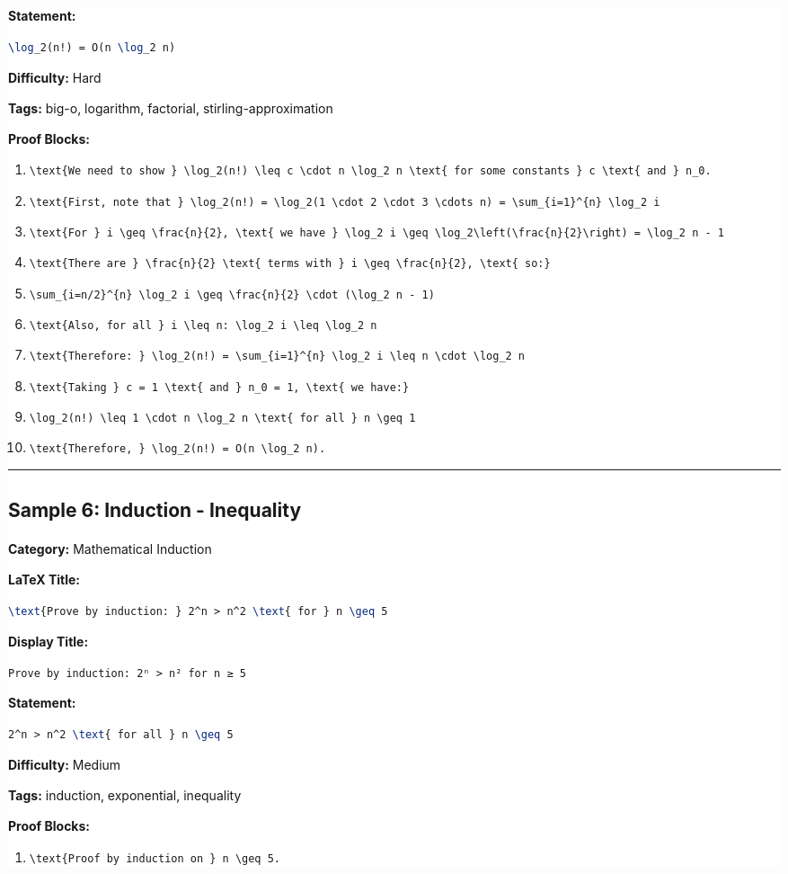 **Statement:**
```latex
\log_2(n!) = O(n \log_2 n)
```

**Difficulty:** Hard

**Tags:** big-o, logarithm, factorial, stirling-approximation

**Proof Blocks:**

1. `\text{We need to show } \log_2(n!) \leq c \cdot n \log_2 n \text{ for some constants } c \text{ and } n_0.`

2. `\text{First, note that } \log_2(n!) = \log_2(1 \cdot 2 \cdot 3 \cdots n) = \sum_{i=1}^{n} \log_2 i`

3. `\text{For } i \geq \frac{n}{2}, \text{ we have } \log_2 i \geq \log_2\left(\frac{n}{2}\right) = \log_2 n - 1`

4. `\text{There are } \frac{n}{2} \text{ terms with } i \geq \frac{n}{2}, \text{ so:}`

5. `\sum_{i=n/2}^{n} \log_2 i \geq \frac{n}{2} \cdot (\log_2 n - 1)`

6. `\text{Also, for all } i \leq n: \log_2 i \leq \log_2 n`

7. `\text{Therefore: } \log_2(n!) = \sum_{i=1}^{n} \log_2 i \leq n \cdot \log_2 n`

8. `\text{Taking } c = 1 \text{ and } n_0 = 1, \text{ we have:}`

9. `\log_2(n!) \leq 1 \cdot n \log_2 n \text{ for all } n \geq 1`

10. `\text{Therefore, } \log_2(n!) = O(n \log_2 n).`

---

## Sample 6: Induction - Inequality

**Category:** Mathematical Induction

**LaTeX Title:**
```latex
\text{Prove by induction: } 2^n > n^2 \text{ for } n \geq 5
```

**Display Title:**
```
Prove by induction: 2ⁿ > n² for n ≥ 5
```

**Statement:**
```latex
2^n > n^2 \text{ for all } n \geq 5
```

**Difficulty:** Medium

**Tags:** induction, exponential, inequality

**Proof Blocks:**

1. `\text{Proof by induction on } n \geq 5.`
